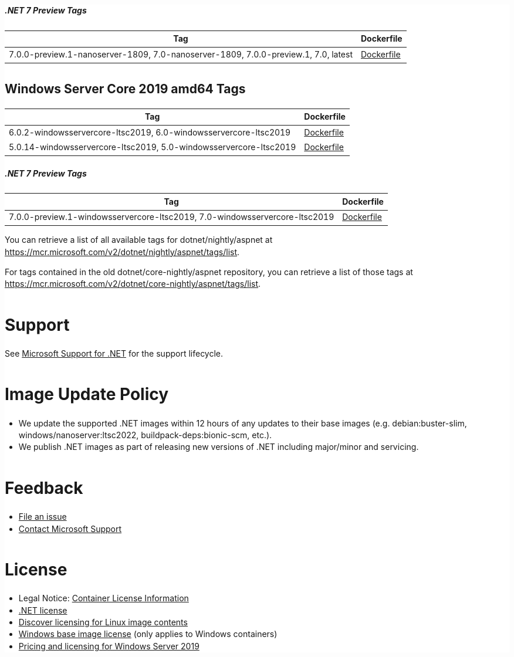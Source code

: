##### .NET 7 Preview Tags
Tag | Dockerfile
---------| ---------------
7.0.0-preview.1-nanoserver-1809, 7.0-nanoserver-1809, 7.0.0-preview.1, 7.0, latest | [Dockerfile](https://github.com/dotnet/dotnet-docker/blob/nightly/src/aspnet/7.0/nanoserver-1809/amd64/Dockerfile)

## Windows Server Core 2019 amd64 Tags
Tag | Dockerfile
---------| ---------------
6.0.2-windowsservercore-ltsc2019, 6.0-windowsservercore-ltsc2019 | [Dockerfile](https://github.com/dotnet/dotnet-docker/blob/nightly/src/aspnet/6.0/windowsservercore-ltsc2019/amd64/Dockerfile)
5.0.14-windowsservercore-ltsc2019, 5.0-windowsservercore-ltsc2019 | [Dockerfile](https://github.com/dotnet/dotnet-docker/blob/nightly/src/aspnet/5.0/windowsservercore-ltsc2019/amd64/Dockerfile)

##### .NET 7 Preview Tags
Tag | Dockerfile
---------| ---------------
7.0.0-preview.1-windowsservercore-ltsc2019, 7.0-windowsservercore-ltsc2019 | [Dockerfile](https://github.com/dotnet/dotnet-docker/blob/nightly/src/aspnet/7.0/windowsservercore-ltsc2019/amd64/Dockerfile)

You can retrieve a list of all available tags for dotnet/nightly/aspnet at https://mcr.microsoft.com/v2/dotnet/nightly/aspnet/tags/list.


For tags contained in the old dotnet/core-nightly/aspnet repository, you can retrieve a list of those tags at https://mcr.microsoft.com/v2/dotnet/core-nightly/aspnet/tags/list.

# Support

See [Microsoft Support for .NET](https://github.com/dotnet/core/blob/master/microsoft-support.md) for the support lifecycle.

# Image Update Policy

* We update the supported .NET images within 12 hours of any updates to their base images (e.g. debian:buster-slim, windows/nanoserver:ltsc2022, buildpack-deps:bionic-scm, etc.).
* We publish .NET images as part of releasing new versions of .NET including major/minor and servicing.

# Feedback

* [File an issue](https://github.com/dotnet/dotnet-docker/issues/new/choose)
* [Contact Microsoft Support](https://support.microsoft.com/contactus/)

# License

* Legal Notice: [Container License Information](https://aka.ms/mcr/osslegalnotice)
* [.NET license](https://github.com/dotnet/dotnet-docker/blob/main/LICENSE)
* [Discover licensing for Linux image contents](https://github.com/dotnet/dotnet-docker/blob/main/documentation/image-artifact-details.md)
* [Windows base image license](https://docs.microsoft.com/virtualization/windowscontainers/images-eula) (only applies to Windows containers)
* [Pricing and licensing for Windows Server 2019](https://www.microsoft.com/cloud-platform/windows-server-pricing)
